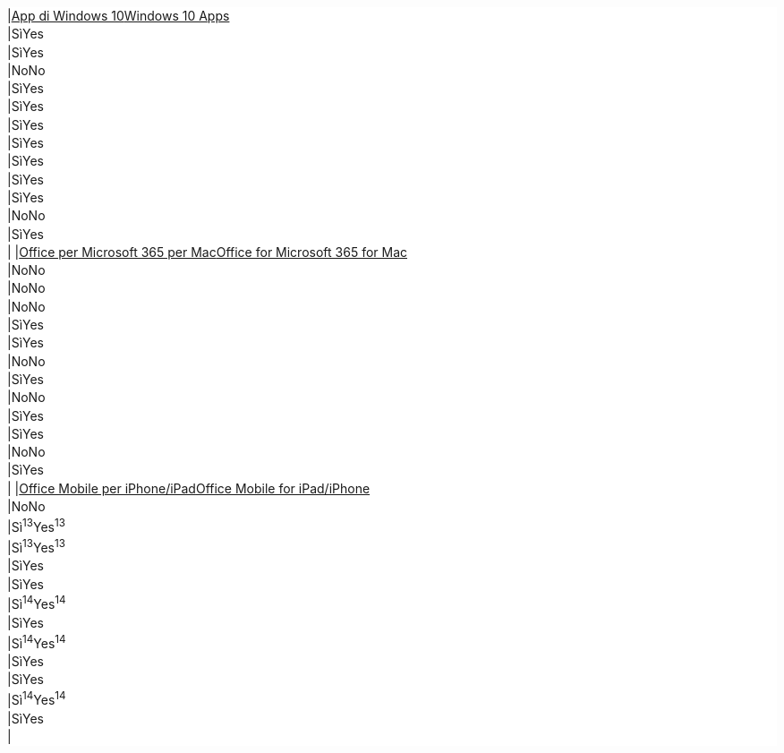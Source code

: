 |[<span data-ttu-id="9a7a3-247">App di Windows 10</span><span class="sxs-lookup"><span data-stu-id="9a7a3-247">Windows 10 Apps</span></span>](office-applications.md#windows-10-apps) <br/> |<span data-ttu-id="9a7a3-248">Sì</span><span class="sxs-lookup"><span data-stu-id="9a7a3-248">Yes</span></span>  <br/> |<span data-ttu-id="9a7a3-249">Sì</span><span class="sxs-lookup"><span data-stu-id="9a7a3-249">Yes</span></span>  <br/> |<span data-ttu-id="9a7a3-250">No</span><span class="sxs-lookup"><span data-stu-id="9a7a3-250">No</span></span>  <br/>|<span data-ttu-id="9a7a3-251">Sì</span><span class="sxs-lookup"><span data-stu-id="9a7a3-251">Yes</span></span>  <br/> |<span data-ttu-id="9a7a3-252">Sì</span><span class="sxs-lookup"><span data-stu-id="9a7a3-252">Yes</span></span>  <br/> |<span data-ttu-id="9a7a3-253">Sì</span><span class="sxs-lookup"><span data-stu-id="9a7a3-253">Yes</span></span>  <br/> |<span data-ttu-id="9a7a3-254">Sì</span><span class="sxs-lookup"><span data-stu-id="9a7a3-254">Yes</span></span>  <br/> |<span data-ttu-id="9a7a3-255">Sì</span><span class="sxs-lookup"><span data-stu-id="9a7a3-255">Yes</span></span>  <br/> |<span data-ttu-id="9a7a3-256">Sì</span><span class="sxs-lookup"><span data-stu-id="9a7a3-256">Yes</span></span>  <br/> |<span data-ttu-id="9a7a3-257">Sì</span><span class="sxs-lookup"><span data-stu-id="9a7a3-257">Yes</span></span>  <br/> |<span data-ttu-id="9a7a3-258">No</span><span class="sxs-lookup"><span data-stu-id="9a7a3-258">No</span></span>  <br/> |<span data-ttu-id="9a7a3-259">Sì</span><span class="sxs-lookup"><span data-stu-id="9a7a3-259">Yes</span></span> <br/> |
|[<span data-ttu-id="9a7a3-260">Office per Microsoft 365 per Mac</span><span class="sxs-lookup"><span data-stu-id="9a7a3-260">Office for Microsoft 365 for Mac</span></span>](https://go.microsoft.com/fwlink/?linkid=197079) <br/> |<span data-ttu-id="9a7a3-261">No</span><span class="sxs-lookup"><span data-stu-id="9a7a3-261">No</span></span>  <br/> |<span data-ttu-id="9a7a3-262">No</span><span class="sxs-lookup"><span data-stu-id="9a7a3-262">No</span></span>  <br/>|<span data-ttu-id="9a7a3-263">No</span><span class="sxs-lookup"><span data-stu-id="9a7a3-263">No</span></span>  <br/> |<span data-ttu-id="9a7a3-264">Sì</span><span class="sxs-lookup"><span data-stu-id="9a7a3-264">Yes</span></span>  <br/> |<span data-ttu-id="9a7a3-265">Sì</span><span class="sxs-lookup"><span data-stu-id="9a7a3-265">Yes</span></span>  <br/> |<span data-ttu-id="9a7a3-266">No</span><span class="sxs-lookup"><span data-stu-id="9a7a3-266">No</span></span>  <br/> |<span data-ttu-id="9a7a3-267">Sì</span><span class="sxs-lookup"><span data-stu-id="9a7a3-267">Yes</span></span>  <br/> |<span data-ttu-id="9a7a3-268">No</span><span class="sxs-lookup"><span data-stu-id="9a7a3-268">No</span></span>  <br/> |<span data-ttu-id="9a7a3-269">Sì</span><span class="sxs-lookup"><span data-stu-id="9a7a3-269">Yes</span></span>  <br/> |<span data-ttu-id="9a7a3-270">Sì</span><span class="sxs-lookup"><span data-stu-id="9a7a3-270">Yes</span></span>  <br/> |<span data-ttu-id="9a7a3-271">No</span><span class="sxs-lookup"><span data-stu-id="9a7a3-271">No</span></span>  <br/> |<span data-ttu-id="9a7a3-272">Sì</span><span class="sxs-lookup"><span data-stu-id="9a7a3-272">Yes</span></span>  <br/> |
|[<span data-ttu-id="9a7a3-273">Office Mobile per iPhone/iPad</span><span class="sxs-lookup"><span data-stu-id="9a7a3-273">Office Mobile for iPad/iPhone</span></span>](office-applications.md#office-mobile-for-ipadiphone) <br/> |<span data-ttu-id="9a7a3-274">No</span><span class="sxs-lookup"><span data-stu-id="9a7a3-274">No</span></span>  <br/> |<span data-ttu-id="9a7a3-275">Sì<sup>13</sup></span><span class="sxs-lookup"><span data-stu-id="9a7a3-275">Yes<sup>13</sup></span></span> <br/>|<span data-ttu-id="9a7a3-276">Sì<sup>13</sup></span><span class="sxs-lookup"><span data-stu-id="9a7a3-276">Yes<sup>13</sup></span></span>  <br/> |<span data-ttu-id="9a7a3-277">Sì</span><span class="sxs-lookup"><span data-stu-id="9a7a3-277">Yes</span></span>  <br/> |<span data-ttu-id="9a7a3-278">Sì</span><span class="sxs-lookup"><span data-stu-id="9a7a3-278">Yes</span></span>  <br/> |<span data-ttu-id="9a7a3-279">Sì<sup>14</sup></span><span class="sxs-lookup"><span data-stu-id="9a7a3-279">Yes<sup>14</sup></span></span>  <br/> |<span data-ttu-id="9a7a3-280">Sì</span><span class="sxs-lookup"><span data-stu-id="9a7a3-280">Yes</span></span>  <br/> |<span data-ttu-id="9a7a3-281">Sì<sup>14</sup></span><span class="sxs-lookup"><span data-stu-id="9a7a3-281">Yes<sup>14</sup></span></span>  <br/> |<span data-ttu-id="9a7a3-282">Sì</span><span class="sxs-lookup"><span data-stu-id="9a7a3-282">Yes</span></span>  <br/> |<span data-ttu-id="9a7a3-283">Sì</span><span class="sxs-lookup"><span data-stu-id="9a7a3-283">Yes</span></span>  <br/> |<span data-ttu-id="9a7a3-284">Sì<sup>14</sup></span><span class="sxs-lookup"><span data-stu-id="9a7a3-284">Yes<sup>14</sup></span></span>  <br/> |<span data-ttu-id="9a7a3-285">Sì</span><span class="sxs-lookup"><span data-stu-id="9a7a3-285">Yes</span></span>  <br/> |
